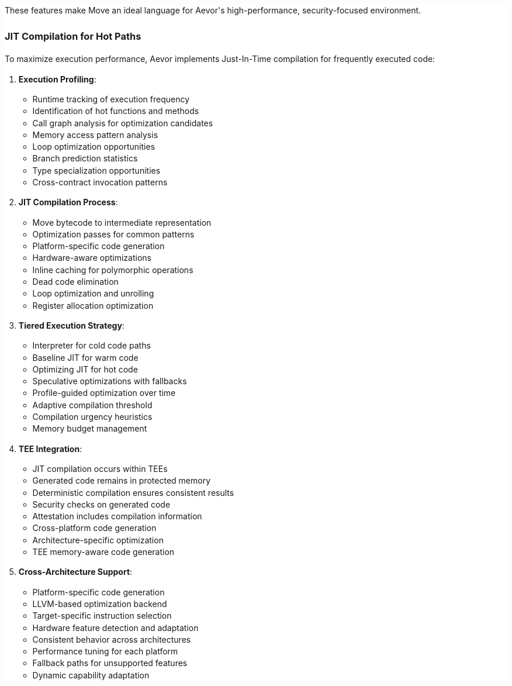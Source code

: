 These features make Move an ideal language for Aevor's high-performance, security-focused environment.

### JIT Compilation for Hot Paths

To maximize execution performance, Aevor implements Just-In-Time compilation for frequently executed code:

1. **Execution Profiling**:
   - Runtime tracking of execution frequency
   - Identification of hot functions and methods
   - Call graph analysis for optimization candidates
   - Memory access pattern analysis
   - Loop optimization opportunities
   - Branch prediction statistics
   - Type specialization opportunities
   - Cross-contract invocation patterns

2. **JIT Compilation Process**:
   - Move bytecode to intermediate representation
   - Optimization passes for common patterns
   - Platform-specific code generation
   - Hardware-aware optimizations
   - Inline caching for polymorphic operations
   - Dead code elimination
   - Loop optimization and unrolling
   - Register allocation optimization

3. **Tiered Execution Strategy**:
   - Interpreter for cold code paths
   - Baseline JIT for warm code
   - Optimizing JIT for hot code
   - Speculative optimizations with fallbacks
   - Profile-guided optimization over time
   - Adaptive compilation threshold
   - Compilation urgency heuristics
   - Memory budget management

4. **TEE Integration**:
   - JIT compilation occurs within TEEs
   - Generated code remains in protected memory
   - Deterministic compilation ensures consistent results
   - Security checks on generated code
   - Attestation includes compilation information
   - Cross-platform code generation
   - Architecture-specific optimization
   - TEE memory-aware code generation

5. **Cross-Architecture Support**:
   - Platform-specific code generation
   - LLVM-based optimization backend
   - Target-specific instruction selection
   - Hardware feature detection and adaptation
   - Consistent behavior across architectures
   - Performance tuning for each platform
   - Fallback paths for unsupported features
   - Dynamic capability adaptation
